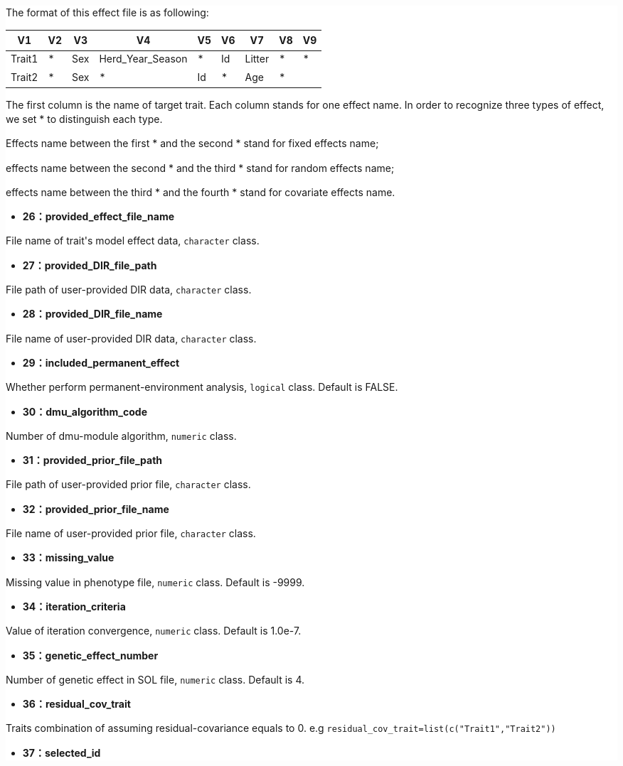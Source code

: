The format of this effect file is as following:

| V1     | V2   | V3   | V4               | V5   | V6   | V7     | V8   | V9   |
| ------ | ---- | ---- | ---------------- | ---- | ---- | ------ | ---- | ---- |
| Trait1 | \*   | Sex  | Herd_Year_Season | \*   | Id   | Litter | \*   | \*   |
| Trait2 | \*   | Sex  | \*               | Id   | \*   | Age    | \*   |      |

The first column is the name of target trait.  Each column stands for one effect name.  In order to recognize three types of effect, we  set  \*   to distinguish each type.   

Effects name between the first   \*  and the second  \*  stand for fixed effects name;   

effects name between the second   \*  and the third  \*  stand for random effects name; 

 effects name between the third   \*  and the fourth  \*  stand for covariate effects name.

-   **26：provided_effect_file_name**   

File name of trait's  model effect data,   `character` class.   

-   **27：provided_DIR_file_path**  

File path of user-provided DIR data,   `character` class.   

-   **28：provided_DIR_file_name**

File name of user-provided DIR data,   `character` class.   

-   **29：included_permanent_effect**  

Whether perform permanent-environment analysis,    `logical` class.   Default is FALSE.

-   **30：dmu_algorithm_code**  

Number of dmu-module algorithm,  `numeric` class.

-   **31：provided_prior_file_path**   

File path of user-provided prior file,   `character` class. 

-   **32：provided_prior_file_name**

File name of user-provided prior file,   `character` class. 

-   **33：missing_value**  

Missing value in phenotype file,  `numeric` class. Default is -9999.

-   **34：iteration_criteria** 

Value of iteration convergence,  `numeric` class. Default is 1.0e-7.

-   **35：genetic_effect_number** 

Number of genetic effect in SOL file,  `numeric` class. Default is 4.

-   **36：residual_cov_trait**  

Traits combination of assuming residual-covariance equals to 0. e.g `residual_cov_trait=list(c("Trait1","Trait2"))`

-   **37：selected_id**  
